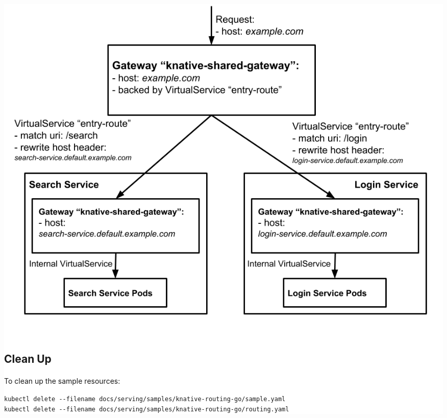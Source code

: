 ![Object model](images/knative-routing-sample-flow.png)

## Clean Up

To clean up the sample resources:

```
kubectl delete --filename docs/serving/samples/knative-routing-go/sample.yaml
kubectl delete --filename docs/serving/samples/knative-routing-go/routing.yaml
```

